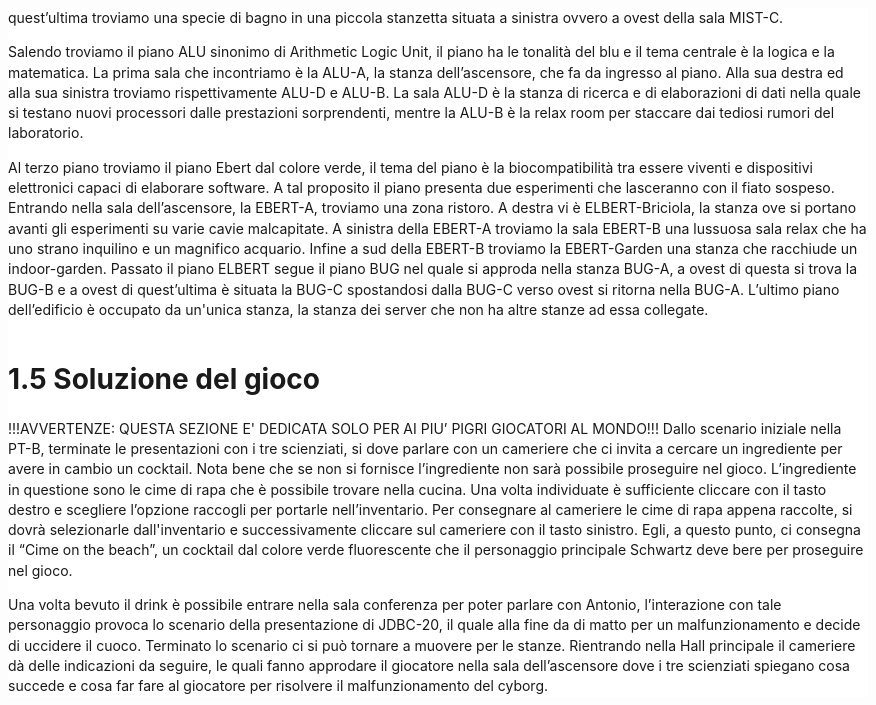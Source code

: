 quest’ultima troviamo una specie di bagno in una piccola stanzetta situata a sinistra ovvero a ovest della sala 
MIST-C. 

Salendo troviamo il piano ALU sinonimo di Arithmetic Logic Unit, il piano ha le tonalità del blu e il tema 
centrale è la logica e la matematica. La prima sala che incontriamo è la ALU-A, la stanza dell’ascensore, che fa da 
ingresso al piano. Alla sua destra ed alla sua sinistra troviamo rispettivamente ALU-D e ALU-B.
La sala ALU-D è la stanza di ricerca e di elaborazioni di dati nella quale si testano nuovi processori dalle 
prestazioni sorprendenti, mentre la ALU-B è la relax room per staccare dai tediosi rumori del laboratorio. 

Al terzo piano troviamo il piano Ebert dal colore verde, il tema del piano è la biocompatibilità tra essere viventi e 
dispositivi elettronici capaci di elaborare software. A tal proposito il piano presenta due esperimenti che lasceranno 
con il fiato sospeso. Entrando nella sala dell’ascensore, la EBERT-A, troviamo una zona ristoro. A destra vi è
ELBERT-Briciola, la stanza ove si portano avanti gli esperimenti su varie cavie malcapitate. A sinistra della EBERT-A 
troviamo la sala EBERT-B una lussuosa sala relax che ha uno strano inquilino e un magnifico acquario. Infine a sud 
della EBERT-B troviamo la EBERT-Garden una stanza che racchiude un indoor-garden. Passato il piano ELBERT segue il piano
BUG nel quale si approda nella stanza BUG-A, a ovest di questa si trova la BUG-B e a ovest di quest’ultima è situata la 
BUG-C spostandosi dalla BUG-C verso ovest si ritorna nella BUG-A. L’ultimo piano dell’edificio è occupato da un'unica 
stanza, la stanza dei server che non ha altre stanze ad essa collegate.

# 1.5 Soluzione del gioco
!!!AVVERTENZE: QUESTA SEZIONE E' DEDICATA SOLO PER AI PIU’ PIGRI GIOCATORI AL MONDO!!!
Dallo scenario iniziale nella PT-B, terminate le presentazioni con i tre scienziati, si dove parlare con un cameriere 
che ci invita a cercare un ingrediente per avere in cambio un cocktail. Nota bene che se non si fornisce l’ingrediente 
non sarà possibile proseguire nel gioco. L’ingrediente in questione sono le cime di rapa che è possibile trovare nella 
cucina. Una volta individuate è sufficiente cliccare con il tasto destro e scegliere l’opzione raccogli per portarle 
nell’inventario.
Per consegnare al cameriere le cime di rapa appena raccolte, si dovrà selezionarle dall'inventario e successivamente 
cliccare sul cameriere con il tasto sinistro. Egli, a questo punto, ci consegna il “Cime on the beach”, un cocktail 
dal colore verde fluorescente che il personaggio principale Schwartz deve bere per proseguire nel gioco.

Una volta bevuto il drink è possibile entrare nella sala conferenza per poter parlare con Antonio, l’interazione con 
tale personaggio provoca lo scenario della presentazione di JDBC-20, il quale alla fine da di matto per un 
malfunzionamento e decide di uccidere il cuoco. Terminato lo scenario ci si può tornare a muovere per le stanze. 
Rientrando nella Hall principale il cameriere dà delle indicazioni da seguire, le quali fanno approdare il giocatore 
nella sala dell’ascensore dove i tre scienziati spiegano cosa succede e cosa far fare al giocatore per risolvere il 
malfunzionamento del cyborg. 
